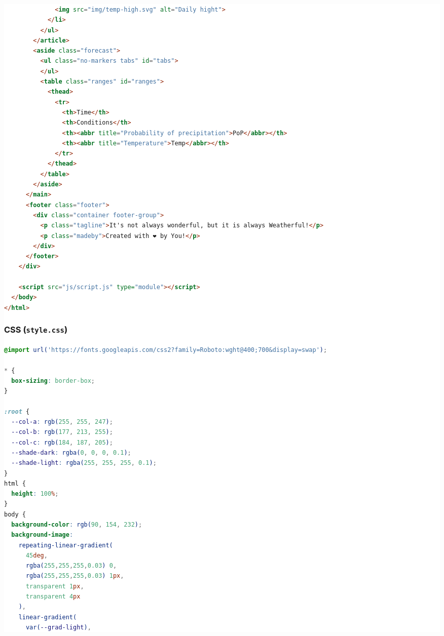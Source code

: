```html
              <img src="img/temp-high.svg" alt="Daily hight">
            </li>
          </ul>
        </article>
        <aside class="forecast">
          <ul class="no-markers tabs" id="tabs">
          </ul>
          <table class="ranges" id="ranges">
            <thead>
              <tr>
                <th>Time</th>
                <th>Conditions</th>
                <th><abbr title="Probability of precipitation">PoP</abbr></th>
                <th><abbr title="Temperature">Temp</abbr></th>
              </tr>
            </thead>
          </table>
        </aside>
      </main>
      <footer class="footer">
        <div class="container footer-group">
          <p class="tagline">It's not always wonderful, but it is always Weatherful!</p>
          <p class="madeby">Created with ❤️ by You!</p>
        </div>
      </footer>
    </div>

    <script src="js/script.js" type="module"></script>
  </body>
</html>
```

### CSS (`style.css`)

```css
@import url('https://fonts.googleapis.com/css2?family=Roboto:wght@400;700&display=swap');

* {
  box-sizing: border-box;
}

:root {
  --col-a: rgb(255, 255, 247);
  --col-b: rgb(177, 213, 255);
  --col-c: rgb(184, 187, 205);
  --shade-dark: rgba(0, 0, 0, 0.1);
  --shade-light: rgba(255, 255, 255, 0.1);
}
html {
  height: 100%;
}
body {
  background-color: rgb(90, 154, 232);
  background-image:
    repeating-linear-gradient(
      45deg,
      rgba(255,255,255,0.03) 0,
      rgba(255,255,255,0.03) 1px,
      transparent 1px,
      transparent 4px
    ),
    linear-gradient(
      var(--grad-light), 
```